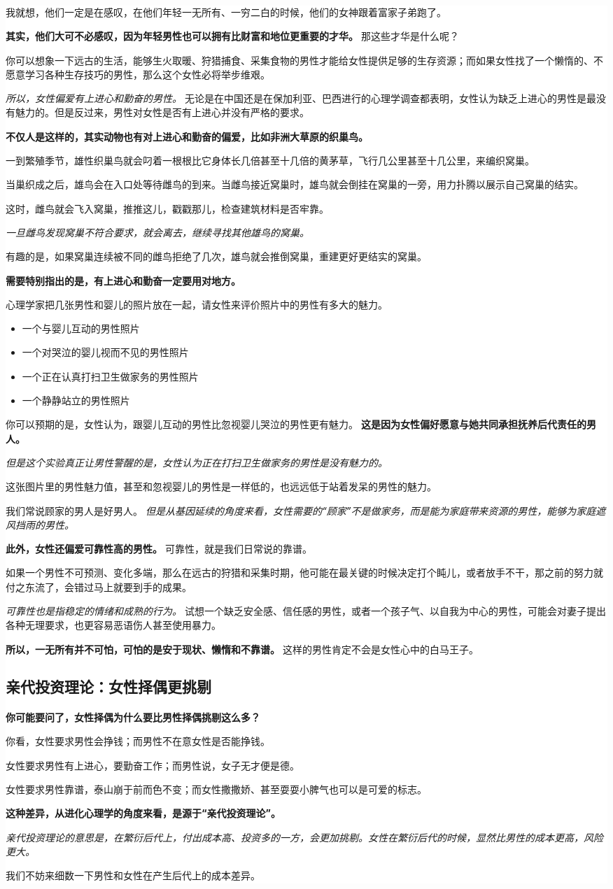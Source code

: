 我就想，他们一定是在感叹，在他们年轻一无所有、一穷二白的时候，他们的女神跟着富家子弟跑了。

 **其实，他们大可不必感叹，因为年轻男性也可以拥有比财富和地位更重要的才华。** 那这些才华是什么呢？

你可以想象一下远古的生活，能够生火取暖、狩猎捕食、采集食物的男性才能给女性提供足够的生存资源；而如果女性找了一个懒惰的、不愿意学习各种生存技巧的男性，那么这个女性必将举步维艰。

 *所以，女性偏爱有上进心和勤奋的男性。* 无论是在中国还是在保加利亚、巴西进行的心理学调查都表明，女性认为缺乏上进心的男性是最没有魅力的。但是反过来，男性对女性是否有上进心并没有严格的要求。

 **不仅人是这样的，其实动物也有对上进心和勤奋的偏爱，比如非洲大草原的织巢鸟。**

一到繁殖季节，雄性织巢鸟就会叼着一根根比它身体长几倍甚至十几倍的黄茅草，飞行几公里甚至十几公里，来编织窝巢。

当巢织成之后，雄鸟会在入口处等待雌鸟的到来。当雌鸟接近窝巢时，雄鸟就会倒挂在窝巢的一旁，用力扑腾以展示自己窝巢的结实。

这时，雌鸟就会飞入窝巢，推推这儿，戳戳那儿，检查建筑材料是否牢靠。

 *一旦雌鸟发现窝巢不符合要求，就会离去，继续寻找其他雄鸟的窝巢。*

有趣的是，如果窝巢连续被不同的雌鸟拒绝了几次，雄鸟就会推倒窝巢，重建更好更结实的窝巢。

 **需要特别指出的是，有上进心和勤奋一定要用对地方。**

心理学家把几张男性和婴儿的照片放在一起，请女性来评价照片中的男性有多大的魅力。

* 一个与婴儿互动的男性照片

* 一个对哭泣的婴儿视而不见的男性照片

* 一个正在认真打扫卫生做家务的男性照片

* 一个静静站立的男性照片

你可以预期的是，女性认为，跟婴儿互动的男性比忽视婴儿哭泣的男性更有魅力。 **这是因为女性偏好愿意与她共同承担抚养后代责任的男人。**

 *但是这个实验真正让男性警醒的是，女性认为正在打扫卫生做家务的男性是没有魅力的。*

这张图片里的男性魅力值，甚至和忽视婴儿的男性是一样低的，也远远低于站着发呆的男性的魅力。

我们常说顾家的男人是好男人。 *但是从基因延续的角度来看，女性需要的“顾家”不是做家务，而是能为家庭带来资源的男性，能够为家庭遮风挡雨的男性。*

 **此外，女性还偏爱可靠性高的男性。** 可靠性，就是我们日常说的靠谱。

如果一个男性不可预测、变化多端，那么在远古的狩猎和采集时期，他可能在最关键的时候决定打个盹儿，或者放手不干，那之前的努力就付之东流了，会错过马上就要到手的成果。

 *可靠性也是指稳定的情绪和成熟的行为。* 试想一个缺乏安全感、信任感的男性，或者一个孩子气、以自我为中心的男性，可能会对妻子提出各种无理要求，也更容易恶语伤人甚至使用暴力。

 **所以，一无所有并不可怕，可怕的是安于现状、懒惰和不靠谱。** 这样的男性肯定不会是女性心中的白马王子。

## 亲代投资理论：女性择偶更挑剔

 **你可能要问了，女性择偶为什么要比男性择偶挑剔这么多？**

你看，女性要求男性会挣钱；而男性不在意女性是否能挣钱。

女性要求男性有上进心，要勤奋工作；而男性说，女子无才便是德。

女性要求男性靠谱，泰山崩于前而色不变；而女性撒撒娇、甚至耍耍小脾气也可以是可爱的标志。

 **这种差异，从进化心理学的角度来看，是源于“亲代投资理论”。**

 *亲代投资理论的意思是，在繁衍后代上，付出成本高、投资多的一方，会更加挑剔。女性在繁衍后代的时候，显然比男性的成本更高，风险更大。*

我们不妨来细数一下男性和女性在产生后代上的成本差异。

